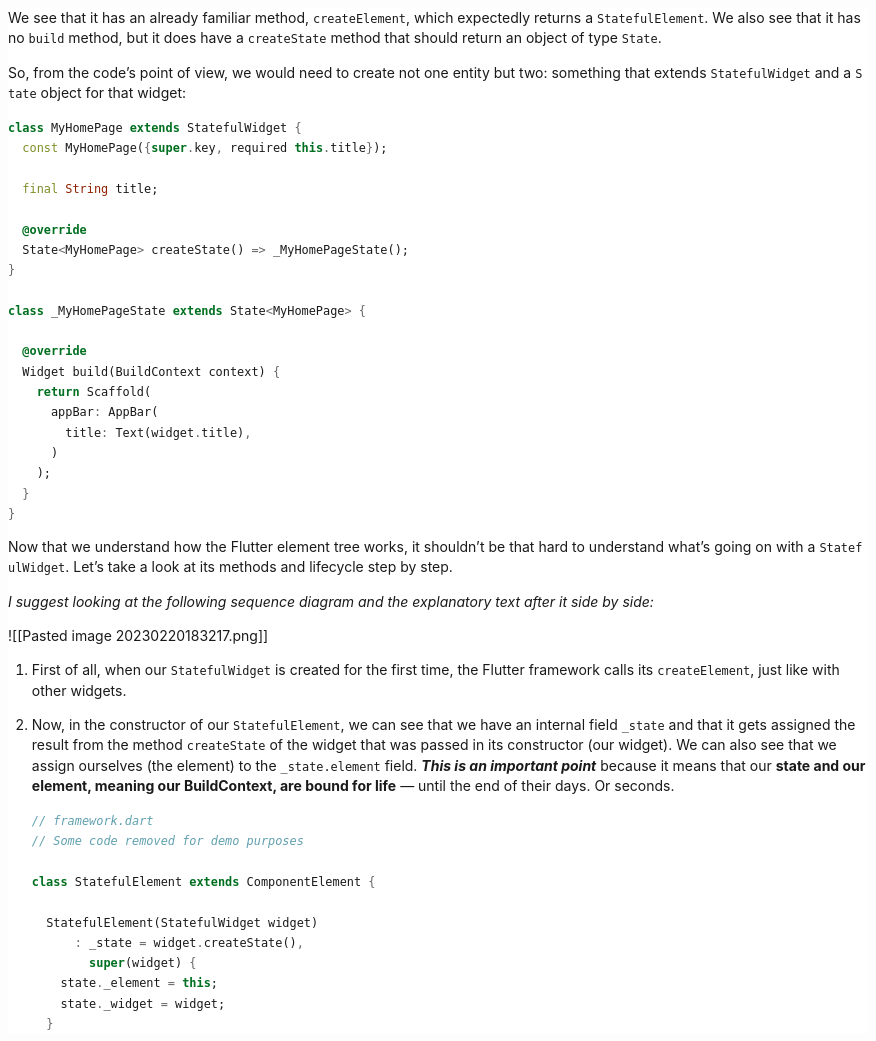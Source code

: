 We see that it has an already familiar method, `createElement`, which expectedly returns a `StatefulElement`. We also see that it has no `build` method, but it does have a `createState` method that should return an object of type `State`.

So, from the code’s point of view, we would need to create not one entity but two: something that extends `StatefulWidget` and a `State` object for that widget:

```dart
class MyHomePage extends StatefulWidget {
  const MyHomePage({super.key, required this.title});

  final String title;

  @override
  State<MyHomePage> createState() => _MyHomePageState();
}

class _MyHomePageState extends State<MyHomePage> {

  @override
  Widget build(BuildContext context) {
    return Scaffold(
      appBar: AppBar(
        title: Text(widget.title),
      )
    );
  }
}
```

Now that we understand how the Flutter element tree works, it shouldn’t be that hard to understand what’s going on with a `StatefulWidget`. Let’s take a look at its methods and lifecycle step by step.

_I suggest looking at the following sequence diagram and the explanatory text after it side by side:_

![[Pasted image 20230220183217.png]]

1.  First of all, when our `StatefulWidget` is created for the first time, the Flutter framework calls its `createElement`, just like with other widgets.
    
2.  Now, in the constructor of our `StatefulElement`, we can see that we have an internal field `_state` and that it gets assigned the result from the method `createState` of the widget that was passed in its constructor (our widget). We can also see that we assign ourselves (the element) to the `_state.element` field. _**This is an important point**_ because it means that our **state and our element, meaning our BuildContext, are bound for life** ⁠— until the end of their days. Or seconds.
    
    ```dart
    // framework.dart
    // Some code removed for demo purposes
    
    class StatefulElement extends ComponentElement {
    
      StatefulElement(StatefulWidget widget)
          : _state = widget.createState(),
            super(widget) {
        state._element = this;
        state._widget = widget;
      }
    ```
    